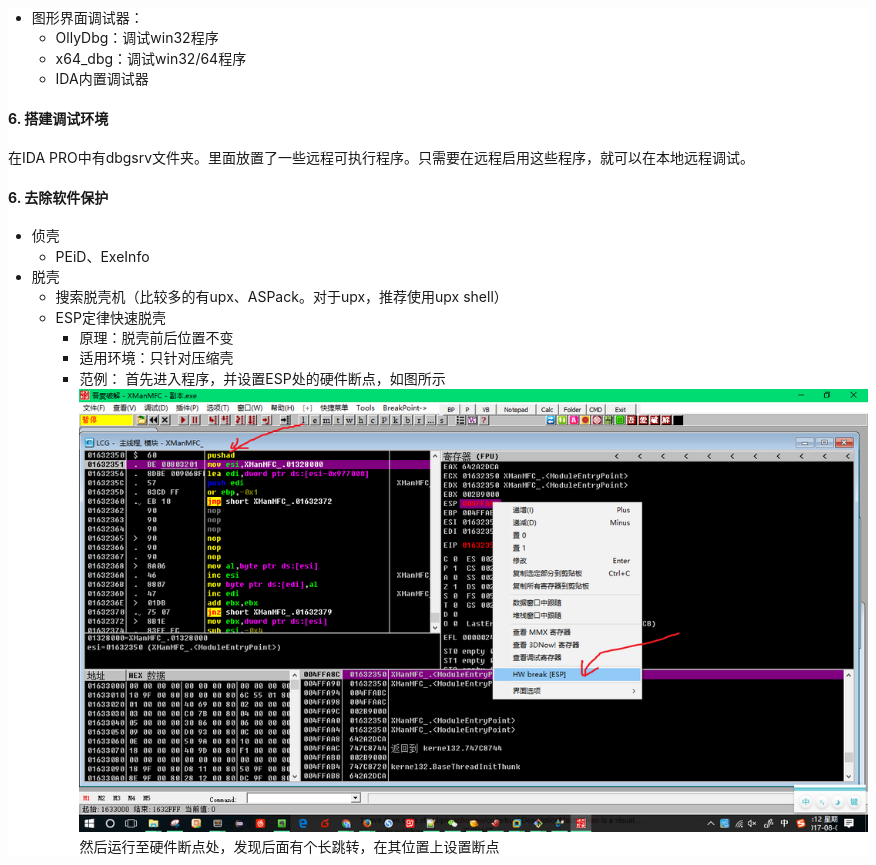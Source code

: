 * 图形界面调试器：
	* OllyDbg：调试win32程序
	* x64_dbg：调试win32/64程序
	* IDA内置调试器

#### 6. 搭建调试环境

在IDA PRO中有dbgsrv文件夹。里面放置了一些远程可执行程序。只需要在远程启用这些程序，就可以在本地远程调试。

#### 6. 去除软件保护

* 侦壳
	* PEiD、ExeInfo
* 脱壳
	* 搜索脱壳机（比较多的有upx、ASPack。对于upx，推荐使用upx shell）
	* ESP定律快速脱壳
		* 原理：脱壳前后位置不变
		* 适用环境：只针对压缩壳
		* 范例：
		首先进入程序，并设置ESP处的硬件断点，如图所示
        ![first](/images/2017-08-02/first.png)
        然后运行至硬件断点处，发现后面有个长跳转，在其位置上设置断点